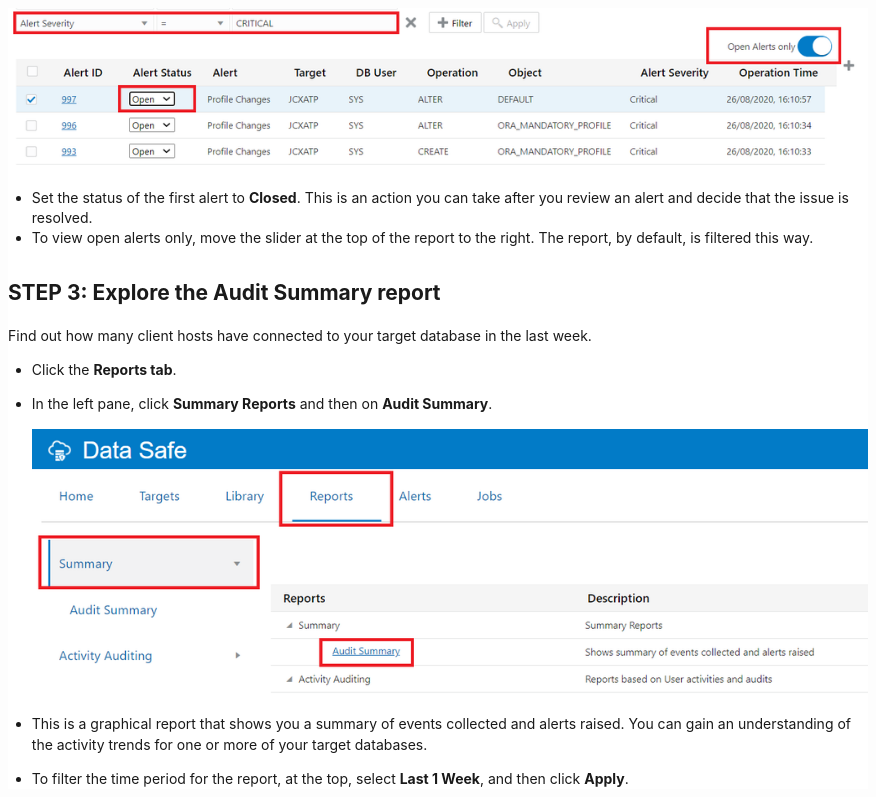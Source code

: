    ![](./images/Img138.png " ")
- Set the status of the first alert to **Closed**. This is an action you can take after you review an alert and decide that the issue is resolved.
- To view open alerts only, move the slider at the top of the report to the right. The report, by default, is filtered this way.

## STEP 3: Explore the Audit Summary report

Find out how many client hosts have connected to your target database in the last week.
- Click the **Reports tab**.
- In the left pane, click **Summary Reports** and then on **Audit Summary**.

   ![](./images/Img139.png " ")
- This is a graphical report that shows you a summary of events collected and alerts raised. You can gain an understanding of the activity trends for one or more of your target databases. 
- To filter the time period for the report, at the top, select **Last 1 Week**, and then click **Apply**.
